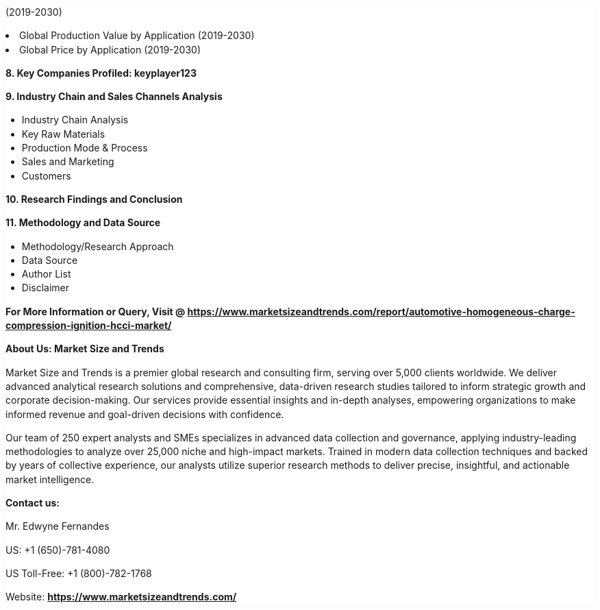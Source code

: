 (2019-2030)</li><li>Global Production Value by Application (2019-2030)</li><li>Global Price by Application (2019-2030)</li></ul><p><strong>8. Key Companies Profiled: keyplayer123</strong></p><p><strong>9. Industry Chain and Sales Channels Analysis</strong></p><ul><li>Industry Chain Analysis</li><li>Key Raw Materials</li><li>Production Mode &amp; Process</li><li>Sales and Marketing</li><li>Customers</li></ul><p><strong>10. Research Findings and Conclusion</strong></p><p><strong>11. Methodology and Data Source</strong></p><ul><li>Methodology/Research Approach</li><li>Data Source</li><li>Author List</li><li>Disclaimer</li></ul></p><p><strong>For More Information or Query, Visit @ <a href="https://www.marketsizeandtrends.com/report/automotive-homogeneous-charge-compression-ignition-hcci-market/">https://www.marketsizeandtrends.com/report/automotive-homogeneous-charge-compression-ignition-hcci-market/</a></strong></p><p><strong>About Us: Market Size and Trends</strong></p><p>Market Size and Trends is a premier global research and consulting firm, serving over 5,000 clients worldwide. We deliver advanced analytical research solutions and comprehensive, data-driven research studies tailored to inform strategic growth and corporate decision-making. Our services provide essential insights and in-depth analyses, empowering organizations to make informed revenue and goal-driven decisions with confidence.</p><p>Our team of 250 expert analysts and SMEs specializes in advanced data collection and governance, applying industry-leading methodologies to analyze over 25,000 niche and high-impact markets. Trained in modern data collection techniques and backed by years of collective experience, our analysts utilize superior research methods to deliver precise, insightful, and actionable market intelligence.</p><p><strong>Contact us:</strong></p><p>Mr. Edwyne Fernandes</p><p>US: +1 (650)-781-4080</p><p>US Toll-Free: +1 (800)-782-1768</p><p>Website: <strong><a href="https://www.marketsizeandtrends.com/">https://www.marketsizeandtrends.com/</a></strong></p>
